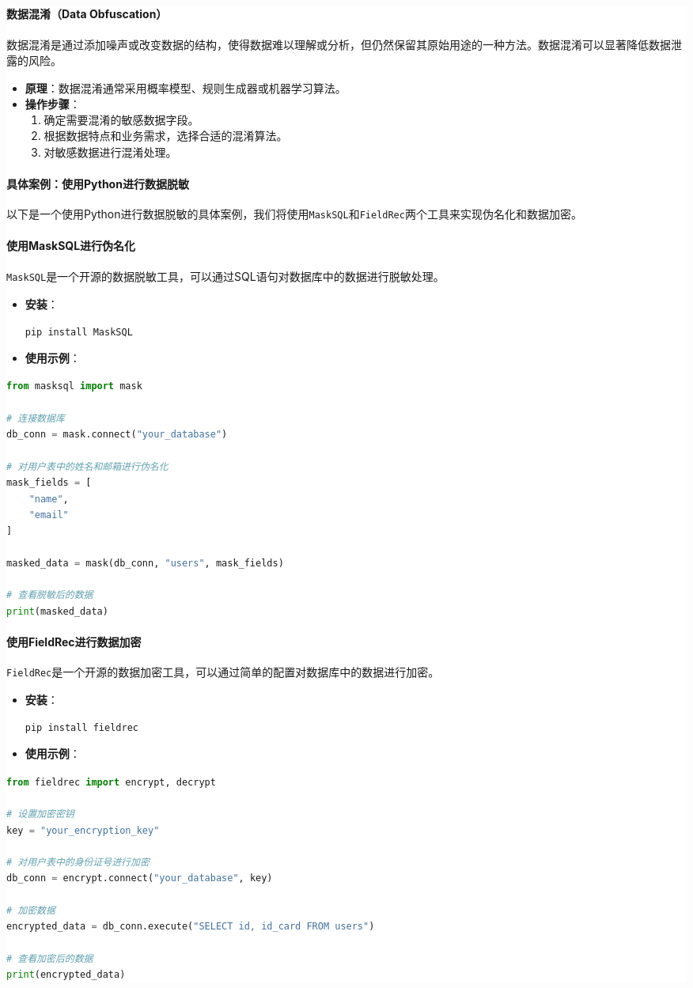 #### 数据混淆（Data Obfuscation）

数据混淆是通过添加噪声或改变数据的结构，使得数据难以理解或分析，但仍然保留其原始用途的一种方法。数据混淆可以显著降低数据泄露的风险。

- **原理**：数据混淆通常采用概率模型、规则生成器或机器学习算法。
- **操作步骤**：
  1. 确定需要混淆的敏感数据字段。
  2. 根据数据特点和业务需求，选择合适的混淆算法。
  3. 对敏感数据进行混淆处理。

#### 具体案例：使用Python进行数据脱敏

以下是一个使用Python进行数据脱敏的具体案例，我们将使用`MaskSQL`和`FieldRec`两个工具来实现伪名化和数据加密。

#### 使用MaskSQL进行伪名化

`MaskSQL`是一个开源的数据脱敏工具，可以通过SQL语句对数据库中的数据进行脱敏处理。

- **安装**：
  ```bash
  pip install MaskSQL
  ```

- **使用示例**：

```python
from masksql import mask

# 连接数据库
db_conn = mask.connect("your_database")

# 对用户表中的姓名和邮箱进行伪名化
mask_fields = [
    "name",
    "email"
]

masked_data = mask(db_conn, "users", mask_fields)

# 查看脱敏后的数据
print(masked_data)
```

#### 使用FieldRec进行数据加密

`FieldRec`是一个开源的数据加密工具，可以通过简单的配置对数据库中的数据进行加密。

- **安装**：
  ```bash
  pip install fieldrec
  ```

- **使用示例**：

```python
from fieldrec import encrypt, decrypt

# 设置加密密钥
key = "your_encryption_key"

# 对用户表中的身份证号进行加密
db_conn = encrypt.connect("your_database", key)

# 加密数据
encrypted_data = db_conn.execute("SELECT id, id_card FROM users")

# 查看加密后的数据
print(encrypted_data)
```
